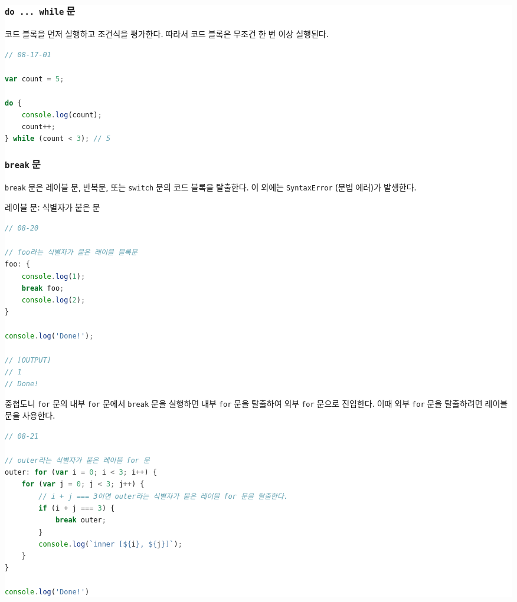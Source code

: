### `do ... while` 문

코드 블록을 먼저 실행하고 조건식을 평가한다. 따라서 코드 블록은 무조건 한 번 이상 실행된다.


```js
// 08-17-01

var count = 5;

do {
    console.log(count);
    count++;
} while (count < 3); // 5
```

### `break` 문

`break` 문은 레이블 문, 반복문, 또는 `switch` 문의 코드 블록을 탈출한다. 이 외에는 `SyntaxError` (문법 에러)가 발생한다.

레이블 문: 식별자가 붙은 문

```js
// 08-20

// foo라는 식별자가 붙은 레이블 블록문
foo: {
    console.log(1);
    break foo;
    console.log(2);
}

console.log('Done!');

// [OUTPUT]
// 1
// Done!
```

중첩도니 `for` 문의 내부 `for` 문에서 `break` 문을 실행하면 내부 `for` 문을 탈출하여 외부 `for` 문으로 진입한다. 이때 외부 `for` 문을 탈출하려면 레이블 문을 사용한다.

```js
// 08-21

// outer라는 식별자가 붙은 레이블 for 문
outer: for (var i = 0; i < 3; i++) {
    for (var j = 0; j < 3; j++) {
        // i + j === 3이면 outer라는 식별자가 붙은 레이블 for 문을 탈출한다.
        if (i + j === 3) {
            break outer;
        }
        console.log(`inner [${i}, ${j}]`);
    }
}

console.log('Done!')
```
